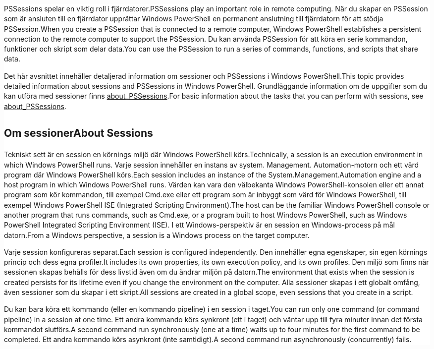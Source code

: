 <span data-ttu-id="f7ed1-112">PSSessions spelar en viktig roll i fjärrdatorer.</span><span class="sxs-lookup"><span data-stu-id="f7ed1-112">PSSessions play an important role in remote computing.</span></span> <span data-ttu-id="f7ed1-113">När du skapar en PSSession som är ansluten till en fjärrdator upprättar Windows PowerShell en permanent anslutning till fjärrdatorn för att stödja PSSession.</span><span class="sxs-lookup"><span data-stu-id="f7ed1-113">When you create a PSSession that is connected to a remote computer, Windows PowerShell establishes a persistent connection to the remote computer to support the PSSession.</span></span> <span data-ttu-id="f7ed1-114">Du kan använda PSSession för att köra en serie kommandon, funktioner och skript som delar data.</span><span class="sxs-lookup"><span data-stu-id="f7ed1-114">You can use the PSSession to run a series of commands, functions, and scripts that share data.</span></span>

<span data-ttu-id="f7ed1-115">Det här avsnittet innehåller detaljerad information om sessioner och PSSessions i Windows PowerShell.</span><span class="sxs-lookup"><span data-stu-id="f7ed1-115">This topic provides detailed information about sessions and PSSessions in Windows PowerShell.</span></span> <span data-ttu-id="f7ed1-116">Grundläggande information om de uppgifter som du kan utföra med sessioner finns [about_PSSessions](about_PSSessions.md).</span><span class="sxs-lookup"><span data-stu-id="f7ed1-116">For basic information about the tasks that you can perform with sessions, see [about_PSSessions](about_PSSessions.md).</span></span>

## <a name="about-sessions"></a><span data-ttu-id="f7ed1-117">Om sessioner</span><span class="sxs-lookup"><span data-stu-id="f7ed1-117">About Sessions</span></span>

<span data-ttu-id="f7ed1-118">Tekniskt sett är en session en körnings miljö där Windows PowerShell körs.</span><span class="sxs-lookup"><span data-stu-id="f7ed1-118">Technically, a session is an execution environment in which Windows PowerShell runs.</span></span> <span data-ttu-id="f7ed1-119">Varje session innehåller en instans av system. Management. Automation-motorn och ett värd program där Windows PowerShell körs.</span><span class="sxs-lookup"><span data-stu-id="f7ed1-119">Each session includes an instance of the System.Management.Automation engine and a host program in which Windows PowerShell runs.</span></span> <span data-ttu-id="f7ed1-120">Värden kan vara den välbekanta Windows PowerShell-konsolen eller ett annat program som kör kommandon, till exempel Cmd.exe eller ett program som är inbyggt som värd för Windows PowerShell, till exempel Windows PowerShell ISE (Integrated Scripting Environment).</span><span class="sxs-lookup"><span data-stu-id="f7ed1-120">The host can be the familiar Windows PowerShell console or another program that runs commands, such as Cmd.exe, or a program built to host Windows PowerShell, such as Windows PowerShell Integrated Scripting Environment (ISE).</span></span> <span data-ttu-id="f7ed1-121">I ett Windows-perspektiv är en session en Windows-process på mål datorn.</span><span class="sxs-lookup"><span data-stu-id="f7ed1-121">From a Windows perspective, a session is a Windows process on the target computer.</span></span>

<span data-ttu-id="f7ed1-122">Varje session konfigureras separat.</span><span class="sxs-lookup"><span data-stu-id="f7ed1-122">Each session is configured independently.</span></span> <span data-ttu-id="f7ed1-123">Den innehåller egna egenskaper, sin egen körnings princip och dess egna profiler.</span><span class="sxs-lookup"><span data-stu-id="f7ed1-123">It includes its own properties, its own execution policy, and its own profiles.</span></span> <span data-ttu-id="f7ed1-124">Den miljö som finns när sessionen skapas behålls för dess livstid även om du ändrar miljön på datorn.</span><span class="sxs-lookup"><span data-stu-id="f7ed1-124">The environment that exists when the session is created persists for its lifetime even if you change the environment on the computer.</span></span> <span data-ttu-id="f7ed1-125">Alla sessioner skapas i ett globalt omfång, även sessioner som du skapar i ett skript.</span><span class="sxs-lookup"><span data-stu-id="f7ed1-125">All sessions are created in a global scope, even sessions that you create in a script.</span></span>

<span data-ttu-id="f7ed1-126">Du kan bara köra ett kommando (eller en kommando pipeline) i en session i taget.</span><span class="sxs-lookup"><span data-stu-id="f7ed1-126">You can run only one command (or command pipeline) in a session at one time.</span></span> <span data-ttu-id="f7ed1-127">Ett andra kommando körs synkront (ett i taget) och väntar upp till fyra minuter innan det första kommandot slutförs.</span><span class="sxs-lookup"><span data-stu-id="f7ed1-127">A second command run synchronously (one at a time) waits up to four minutes for the first command to be completed.</span></span> <span data-ttu-id="f7ed1-128">Ett andra kommando körs asynkront (inte samtidigt).</span><span class="sxs-lookup"><span data-stu-id="f7ed1-128">A second command run asynchronously (concurrently) fails.</span></span>
